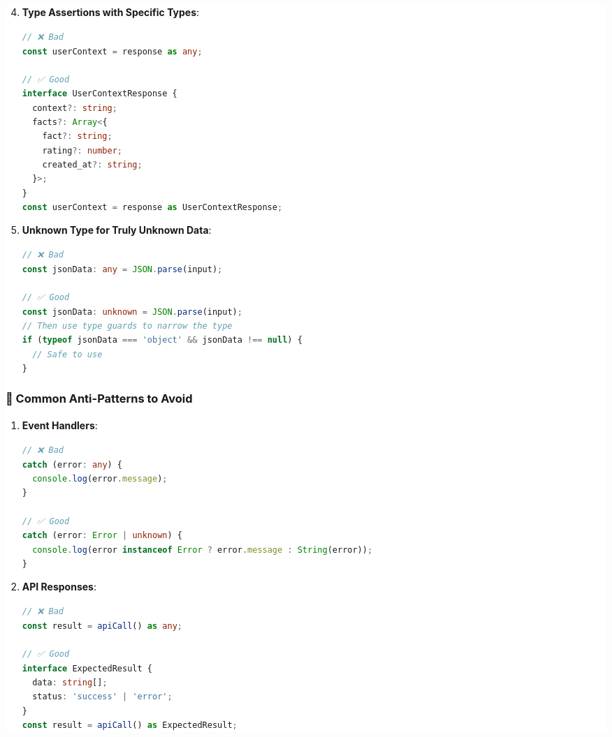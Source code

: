 4. **Type Assertions with Specific Types**:
   ```typescript
   // ❌ Bad
   const userContext = response as any;
   
   // ✅ Good
   interface UserContextResponse {
     context?: string;
     facts?: Array<{
       fact?: string;
       rating?: number;
       created_at?: string;
     }>;
   }
   const userContext = response as UserContextResponse;
   ```

5. **Unknown Type for Truly Unknown Data**:
   ```typescript
   // ❌ Bad
   const jsonData: any = JSON.parse(input);
   
   // ✅ Good
   const jsonData: unknown = JSON.parse(input);
   // Then use type guards to narrow the type
   if (typeof jsonData === 'object' && jsonData !== null) {
     // Safe to use
   }
   ```

### 🚫 Common Anti-Patterns to Avoid

1. **Event Handlers**:
   ```typescript
   // ❌ Bad
   catch (error: any) {
     console.log(error.message);
   }
   
   // ✅ Good
   catch (error: Error | unknown) {
     console.log(error instanceof Error ? error.message : String(error));
   }
   ```

2. **API Responses**:
   ```typescript
   // ❌ Bad
   const result = apiCall() as any;
   
   // ✅ Good
   interface ExpectedResult {
     data: string[];
     status: 'success' | 'error';
   }
   const result = apiCall() as ExpectedResult;
   ```
